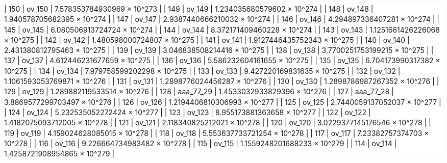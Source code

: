 | 150 | ov_150 | 7.578353784930969 × 10^273 |
| 149 | ov_149 | 1.234035680579602 × 10^274 |
| 148 | ov_148 | 1.940578705682395 × 10^274 |
| 147 | ov_147 | 2.9387440666210032 × 10^274 |
| 146 | ov_146 | 4.294897336407281 × 10^274 |
| 145 | ov_145 | 6.080506913724724 × 10^274 |
| 144 | ov_144 | 8.372171409460228 × 10^274 |
| 143 | ov_143 | 1.1251661426226068 × 10^275 |
| 142 | ov_142 | 1.480598000724807 × 10^275 |
| 141 | ov_141 | 1.9127446435752343 × 10^275 |
| 140 | ov_140 | 2.431380812795463 × 10^275 |
| 139 | ov_139 | 3.046838508214416 × 10^275 |
| 138 | ov_138 | 3.7700251753199215 × 10^275 |
| 137 | ov_137 | 4.612446231677659 × 10^275 |
| 136 | ov_136 | 5.586232604161655 × 10^275 |
| 135 | ov_135 | 6.704173990317382 × 10^275 |
| 134 | ov_134 | 7.979758599202298 × 10^275 |
| 133 | ov_133 | 9.427220169831635 × 10^275 |
| 132 | ov_132 | 1.1061593053769871 × 10^276 |
| 131 | ov_131 | 1.2898776024456287 × 10^276 |
| 130 | ov_130 | 1.2898786987267352 × 10^276 |
| 129 | ov_129 | 1.289882119533514 × 10^276 |
| 128 | aaa_77_29 | 1.4533032933829396 × 10^276 |
| 127 | aaa_77_28 | 3.8869577299703497 × 10^276 |
| 126 | ov_126 | 1.2194406810306993 × 10^277 |
| 125 | ov_125 | 2.7440059137052037 × 10^277 |
| 124 | ov_124 | 5.232535052272424 × 10^277 |
| 123 | ov_123 | 8.955173881363658 × 10^277 |
| 122 | ov_122 | 1.4182075093712005 × 10^278 |
| 121 | ov_121 | 2.118340825212021 × 10^278 |
| 120 | ov_120 | 3.0229377145176546 × 10^278 |
| 119 | ov_119 | 4.159024628085015 × 10^278 |
| 118 | ov_118 | 5.553637733721254 × 10^278 |
| 117 | ov_117 | 7.23382757374703 × 10^278 |
| 116 | ov_116 | 9.226664734983482 × 10^278 |
| 115 | ov_115 | 1.1559248201688233 × 10^279 |
| 114 | ov_114 | 1.4258721908954865 × 10^279 |
